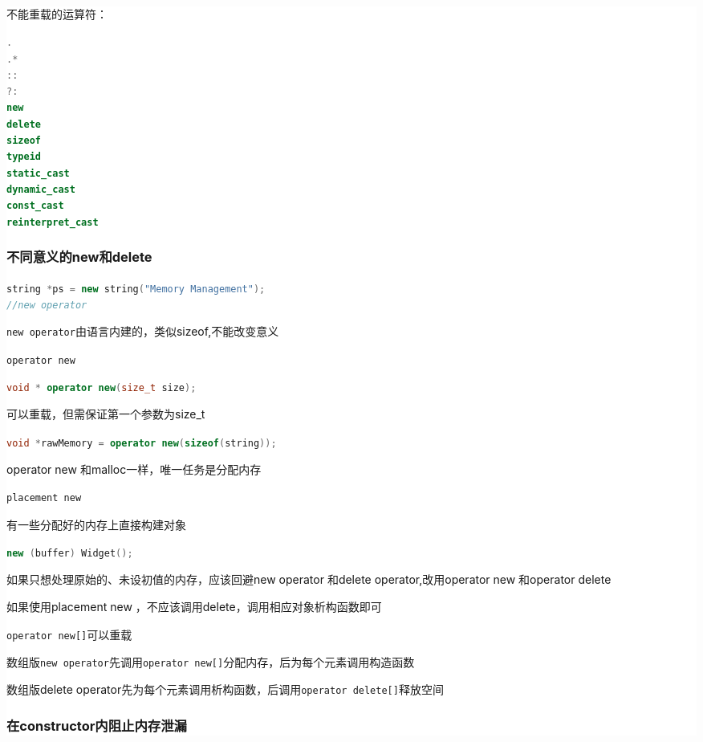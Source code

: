 不能重载的运算符：

```c++
. 
.* 
:: 
?:
new 
delete
sizeof
typeid
static_cast
dynamic_cast
const_cast
reinterpret_cast
```

### 不同意义的new和delete

```c++
string *ps = new string("Memory Management");
//new operator
```

`new operator`由语言内建的，类似sizeof,不能改变意义

`operator new`

```c++
void * operator new(size_t size);
```

可以重载，但需保证第一个参数为size_t

```c++
void *rawMemory = operator new(sizeof(string));
```

operator new 和malloc一样，唯一任务是分配内存

`placement new`

有一些分配好的内存上直接构建对象

```c++
new (buffer) Widget();
```

如果只想处理原始的、未设初值的内存，应该回避new operator 和delete operator,改用operator new 和operator delete

如果使用placement new ，不应该调用delete，调用相应对象析构函数即可



`operator new[]`可以重载

数组版`new operator`先调用`operator new[]`分配内存，后为每个元素调用构造函数

数组版delete operator先为每个元素调用析构函数，后调用`operator delete[]`释放空间

### 在constructor内阻止内存泄漏
